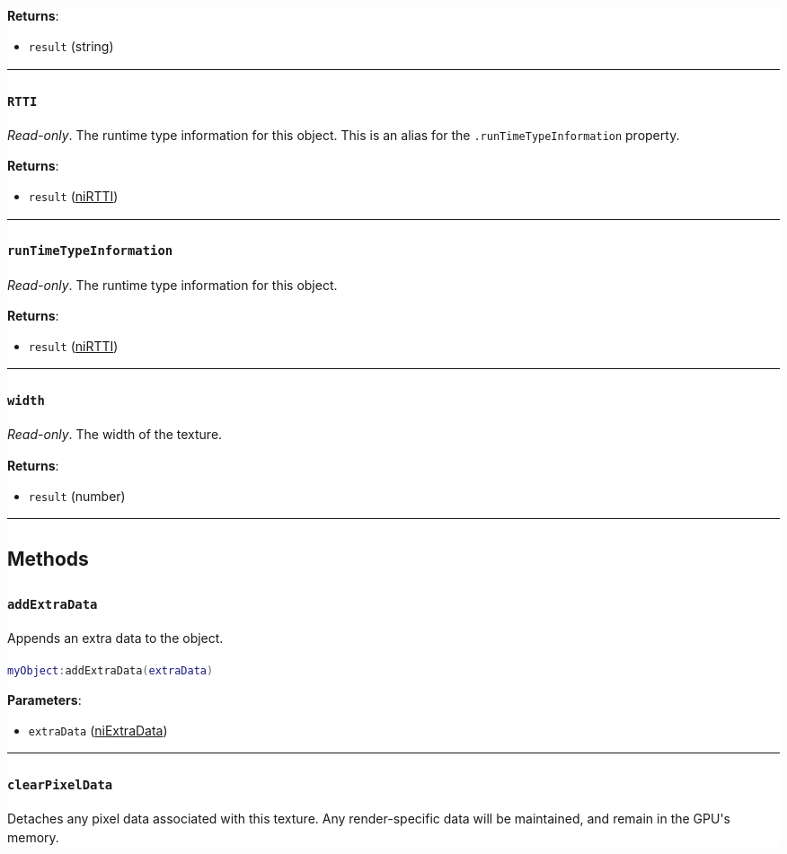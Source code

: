 **Returns**:

* `result` (string)

***

### `RTTI`

*Read-only*. The runtime type information for this object. This is an alias for the `.runTimeTypeInformation` property.

**Returns**:

* `result` ([niRTTI](../../types/niRTTI))

***

### `runTimeTypeInformation`

*Read-only*. The runtime type information for this object.

**Returns**:

* `result` ([niRTTI](../../types/niRTTI))

***

### `width`

*Read-only*. The width of the texture.

**Returns**:

* `result` (number)

***

## Methods

### `addExtraData`

Appends an extra data to the object.

```lua
myObject:addExtraData(extraData)
```

**Parameters**:

* `extraData` ([niExtraData](../../types/niExtraData))

***

### `clearPixelData`

Detaches any pixel data associated with this texture. Any render-specific data will be maintained, and remain in the GPU's memory.
